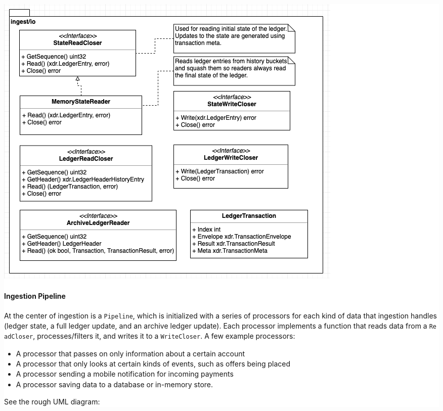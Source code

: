 ![IO package](images/io.png)

#### Ingestion Pipeline

At the center of ingestion is a `Pipeline`, which is initialized with a series of processors for each kind of data that ingestion handles (ledger state, a full ledger update, and an archive ledger update). Each processor implements a function that reads data from a `ReadCloser`, processes/filters it, and writes it to a `WriteCloser`. A few example processors:

- A processor that passes on only information about a certain account
- A processor that only looks at certain kinds of events, such as offers being placed
- A processor sending a mobile notification for incoming payments
- A processor saving data to a database or in-memory store.

See the rough UML diagram:
